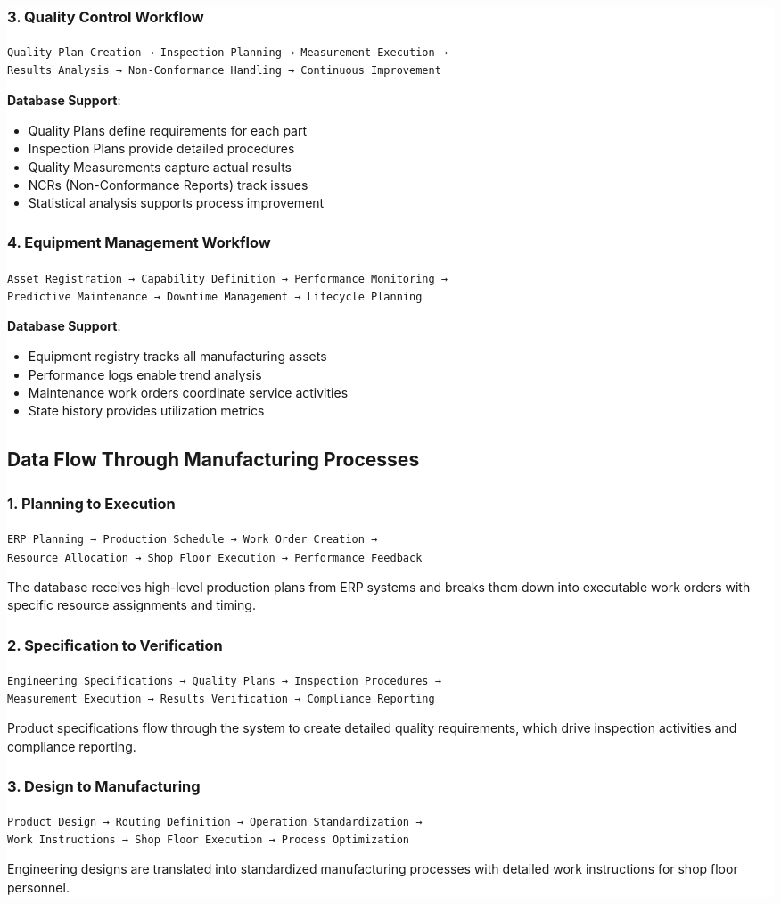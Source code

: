 ### 3. **Quality Control Workflow**
```
Quality Plan Creation → Inspection Planning → Measurement Execution →
Results Analysis → Non-Conformance Handling → Continuous Improvement
```

**Database Support**:
- Quality Plans define requirements for each part
- Inspection Plans provide detailed procedures
- Quality Measurements capture actual results
- NCRs (Non-Conformance Reports) track issues
- Statistical analysis supports process improvement

### 4. **Equipment Management Workflow**
```
Asset Registration → Capability Definition → Performance Monitoring →
Predictive Maintenance → Downtime Management → Lifecycle Planning
```

**Database Support**:
- Equipment registry tracks all manufacturing assets
- Performance logs enable trend analysis
- Maintenance work orders coordinate service activities
- State history provides utilization metrics

## Data Flow Through Manufacturing Processes

### 1. **Planning to Execution**
```
ERP Planning → Production Schedule → Work Order Creation →
Resource Allocation → Shop Floor Execution → Performance Feedback
```

The database receives high-level production plans from ERP systems and breaks them down into executable work orders with specific resource assignments and timing.

### 2. **Specification to Verification**
```
Engineering Specifications → Quality Plans → Inspection Procedures →
Measurement Execution → Results Verification → Compliance Reporting
```

Product specifications flow through the system to create detailed quality requirements, which drive inspection activities and compliance reporting.

### 3. **Design to Manufacturing**
```
Product Design → Routing Definition → Operation Standardization →
Work Instructions → Shop Floor Execution → Process Optimization
```

Engineering designs are translated into standardized manufacturing processes with detailed work instructions for shop floor personnel.
